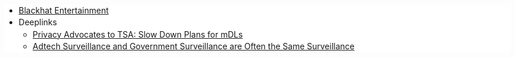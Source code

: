   - [Blackhat Entertainment](https://www.reddit.com/r/blackhat/comments/17actsj/blackhat_entertainment/)
- Deeplinks
  - [Privacy Advocates to TSA: Slow Down Plans for mDLs](https://www.eff.org/deeplinks/2023/10/privacy-advocates-tsa-slow-down-plans-mdls)
  - [Adtech Surveillance and Government Surveillance are Often the Same Surveillance](https://www.eff.org/deeplinks/2023/10/adtech-surveillance-and-government-surveillance-are-often-same-surveillance)
